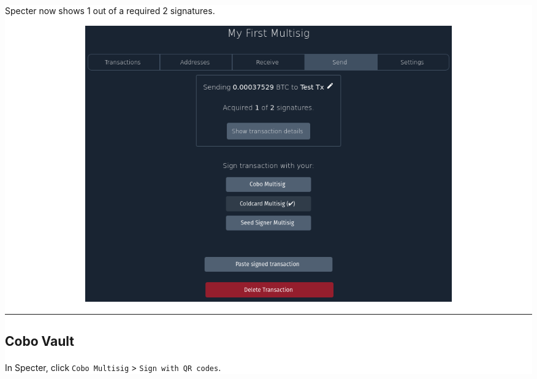 Specter now shows 1 out of a required 2 signatures.

<p align="center">
<img src="/assets/img/send9.png" class=responsive width="720" height="450" maxheight="300" />
</p>

***

## Cobo Vault

In Specter, click `Cobo Multisig` > `Sign with QR codes`. 

<p align="center">